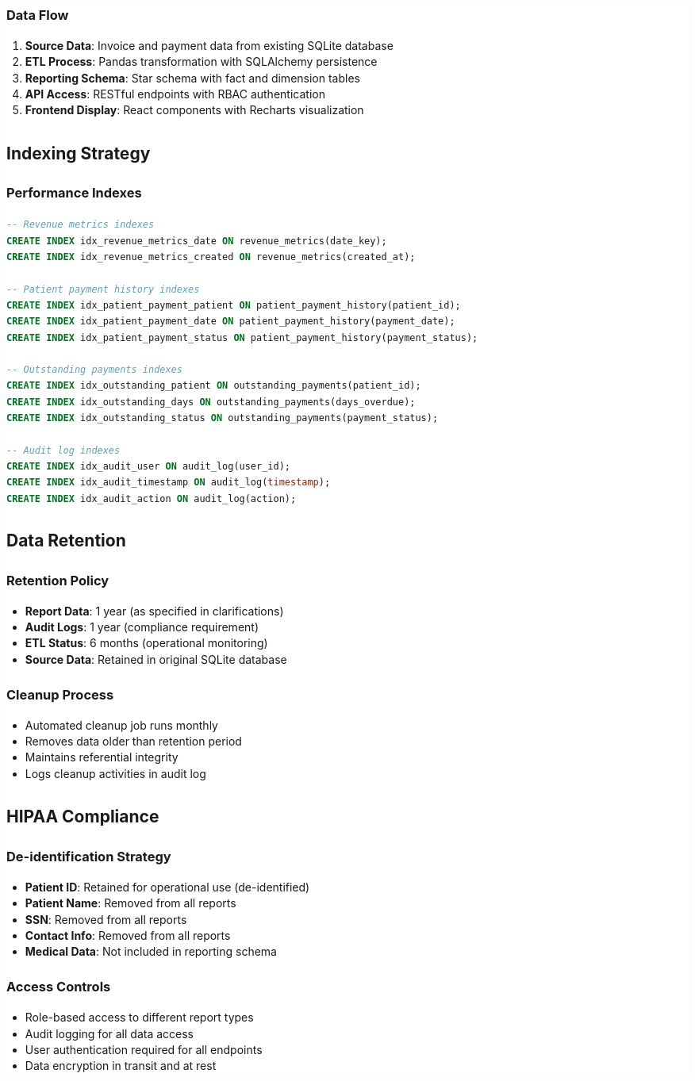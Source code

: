 ### Data Flow
1. **Source Data**: Invoice and payment data from existing SQLite database
2. **ETL Process**: Pandas transformation with SQLAlchemy persistence
3. **Reporting Schema**: Star schema with fact and dimension tables
4. **API Access**: RESTful endpoints with RBAC authentication
5. **Frontend Display**: React components with Recharts visualization

## Indexing Strategy

### Performance Indexes
```sql
-- Revenue metrics indexes
CREATE INDEX idx_revenue_metrics_date ON revenue_metrics(date_key);
CREATE INDEX idx_revenue_metrics_created ON revenue_metrics(created_at);

-- Patient payment history indexes
CREATE INDEX idx_patient_payment_patient ON patient_payment_history(patient_id);
CREATE INDEX idx_patient_payment_date ON patient_payment_history(payment_date);
CREATE INDEX idx_patient_payment_status ON patient_payment_history(payment_status);

-- Outstanding payments indexes
CREATE INDEX idx_outstanding_patient ON outstanding_payments(patient_id);
CREATE INDEX idx_outstanding_days ON outstanding_payments(days_overdue);
CREATE INDEX idx_outstanding_status ON outstanding_payments(payment_status);

-- Audit log indexes
CREATE INDEX idx_audit_user ON audit_log(user_id);
CREATE INDEX idx_audit_timestamp ON audit_log(timestamp);
CREATE INDEX idx_audit_action ON audit_log(action);
```

## Data Retention

### Retention Policy
- **Report Data**: 1 year (as specified in clarifications)
- **Audit Logs**: 1 year (compliance requirement)
- **ETL Status**: 6 months (operational monitoring)
- **Source Data**: Retained in original SQLite database

### Cleanup Process
- Automated cleanup job runs monthly
- Removes data older than retention period
- Maintains referential integrity
- Logs cleanup activities in audit log

## HIPAA Compliance

### De-identification Strategy
- **Patient ID**: Retained for operational use (de-identified)
- **Patient Name**: Removed from all reports
- **SSN**: Removed from all reports
- **Contact Info**: Removed from all reports
- **Medical Data**: Not included in reporting schema

### Access Controls
- Role-based access to different report types
- Audit logging for all data access
- User authentication required for all endpoints
- Data encryption in transit and at rest
